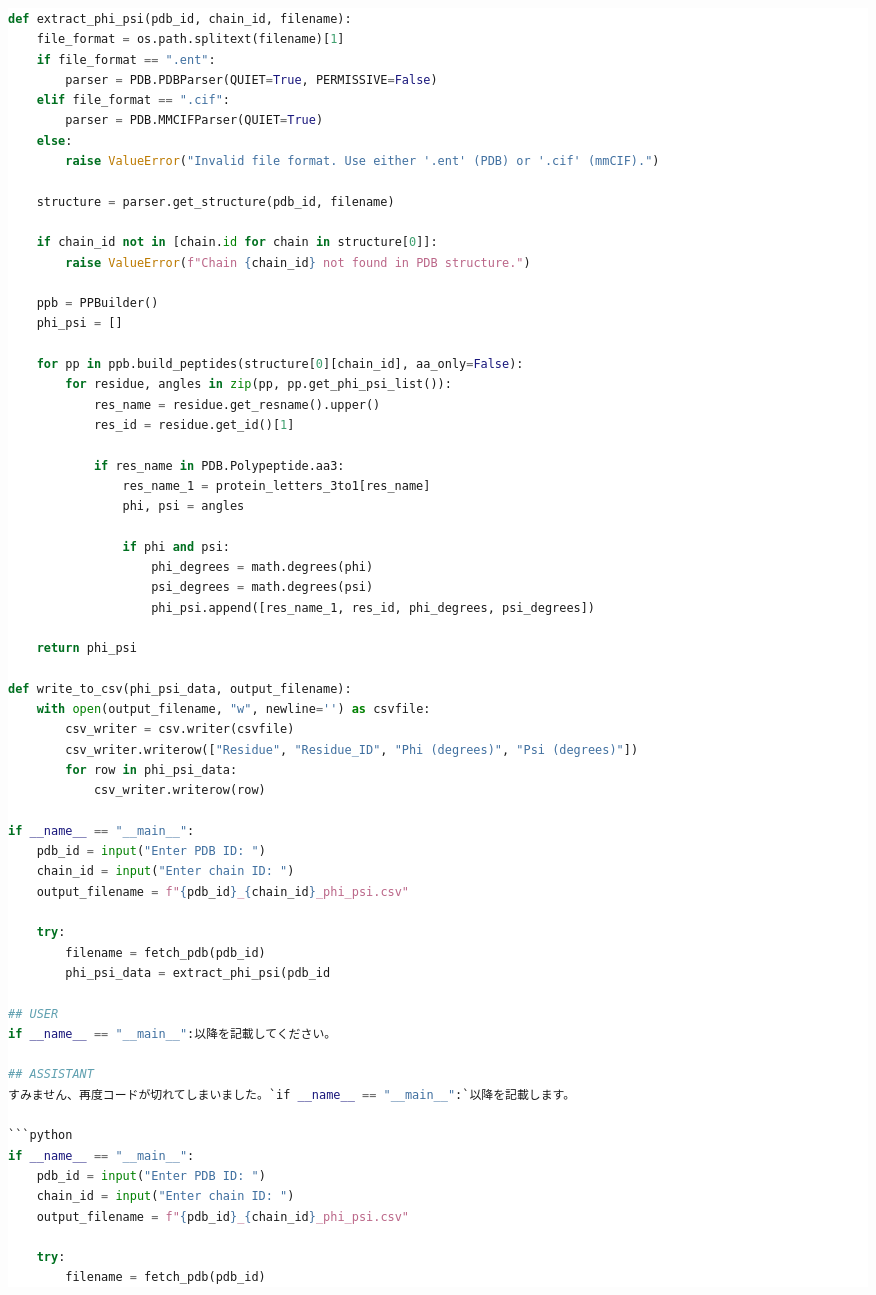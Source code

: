 ```python
def extract_phi_psi(pdb_id, chain_id, filename):
    file_format = os.path.splitext(filename)[1]
    if file_format == ".ent":
        parser = PDB.PDBParser(QUIET=True, PERMISSIVE=False)
    elif file_format == ".cif":
        parser = PDB.MMCIFParser(QUIET=True)
    else:
        raise ValueError("Invalid file format. Use either '.ent' (PDB) or '.cif' (mmCIF).")

    structure = parser.get_structure(pdb_id, filename)

    if chain_id not in [chain.id for chain in structure[0]]:
        raise ValueError(f"Chain {chain_id} not found in PDB structure.")

    ppb = PPBuilder()
    phi_psi = []

    for pp in ppb.build_peptides(structure[0][chain_id], aa_only=False):
        for residue, angles in zip(pp, pp.get_phi_psi_list()):
            res_name = residue.get_resname().upper()
            res_id = residue.get_id()[1]

            if res_name in PDB.Polypeptide.aa3:
                res_name_1 = protein_letters_3to1[res_name]
                phi, psi = angles

                if phi and psi:
                    phi_degrees = math.degrees(phi)
                    psi_degrees = math.degrees(psi)
                    phi_psi.append([res_name_1, res_id, phi_degrees, psi_degrees])

    return phi_psi

def write_to_csv(phi_psi_data, output_filename):
    with open(output_filename, "w", newline='') as csvfile:
        csv_writer = csv.writer(csvfile)
        csv_writer.writerow(["Residue", "Residue_ID", "Phi (degrees)", "Psi (degrees)"])
        for row in phi_psi_data:
            csv_writer.writerow(row)

if __name__ == "__main__":
    pdb_id = input("Enter PDB ID: ")
    chain_id = input("Enter chain ID: ")
    output_filename = f"{pdb_id}_{chain_id}_phi_psi.csv"

    try:
        filename = fetch_pdb(pdb_id)
        phi_psi_data = extract_phi_psi(pdb_id

## USER
if __name__ == "__main__":以降を記載してください。

## ASSISTANT
すみません、再度コードが切れてしまいました。`if __name__ == "__main__":`以降を記載します。

```python
if __name__ == "__main__":
    pdb_id = input("Enter PDB ID: ")
    chain_id = input("Enter chain ID: ")
    output_filename = f"{pdb_id}_{chain_id}_phi_psi.csv"

    try:
        filename = fetch_pdb(pdb_id)
```